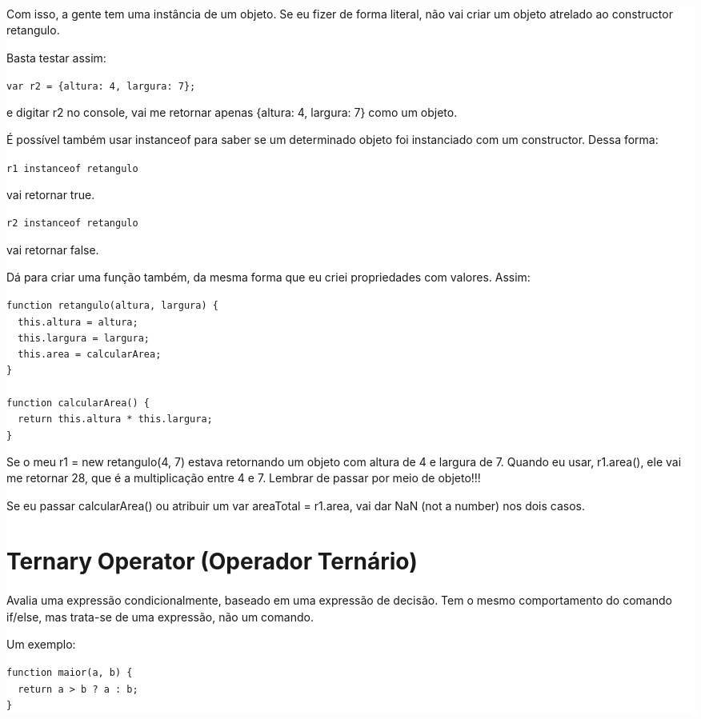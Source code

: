 Com isso, a gente tem uma instância de um objeto. Se eu fizer de forma literal, não vai criar um objeto atrelado ao constructor retangulo.

Basta testar assim:

```
var r2 = {altura: 4, largura: 7};
```

e digitar r2 no console, vai me retornar apenas {altura: 4, largura: 7} como um objeto.

É possível também usar instanceof para saber se um determinado objeto foi instanciado com um constructor. Dessa forma:

```
r1 instanceof retangulo
```

vai retornar true.

```
r2 instanceof retangulo
```

vai retornar false.

Dá para criar uma função também, da mesma forma que eu criei propriedades com valores. Assim:

```
function retangulo(altura, largura) {
  this.altura = altura;
  this.largura = largura;
  this.area = calcularArea;
}

function calcularArea() {
  return this.altura * this.largura;
}
```

Se o meu r1 = new retangulo(4, 7) estava retornando um objeto com altura de 4 e largura de 7. Quando eu usar, r1.area(), ele vai me retornar 
28, que é a multiplicação entre 4 e 7. Lembrar de passar por meio de objeto!!!

Se eu passar calcularArea() ou atribuir um var areaTotal = r1.area, vai dar NaN (not a number) nos dois casos.



# Ternary Operator (Operador Ternário)

Avalia  uma  expressão  condicionalmente,  baseado  em  uma  expressão  de decisão. Tem  o  mesmo  comportamento  do comando if/else,  mas  trata-se  de  uma expressão, não um comando.

Um exemplo:

```
function maior(a, b) {
  return a > b ? a : b;
}
```
